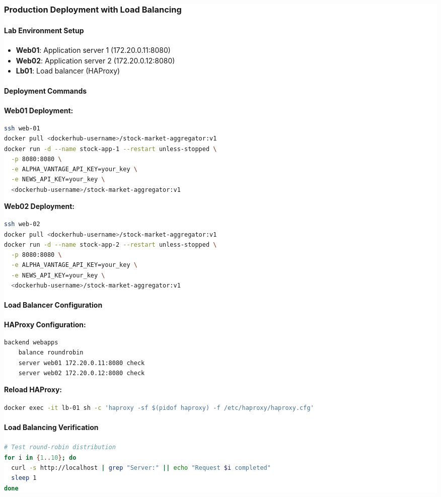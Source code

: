 ### Production Deployment with Load Balancing

#### Lab Environment Setup
- **Web01**: Application server 1 (172.20.0.11:8080)
- **Web02**: Application server 2 (172.20.0.12:8080)
- **Lb01**: Load balancer (HAProxy)

#### Deployment Commands

**Web01 Deployment:**
```bash
ssh web-01
docker pull <dockerhub-username>/stock-market-aggregator:v1
docker run -d --name stock-app-1 --restart unless-stopped \
  -p 8080:8080 \
  -e ALPHA_VANTAGE_API_KEY=your_key \
  -e NEWS_API_KEY=your_key \
  <dockerhub-username>/stock-market-aggregator:v1
```

**Web02 Deployment:**
```bash
ssh web-02
docker pull <dockerhub-username>/stock-market-aggregator:v1
docker run -d --name stock-app-2 --restart unless-stopped \
  -p 8080:8080 \
  -e ALPHA_VANTAGE_API_KEY=your_key \
  -e NEWS_API_KEY=your_key \
  <dockerhub-username>/stock-market-aggregator:v1
```

#### Load Balancer Configuration

**HAProxy Configuration:**
```haproxy
backend webapps
    balance roundrobin
    server web01 172.20.0.11:8080 check
    server web02 172.20.0.12:8080 check
```

**Reload HAProxy:**
```bash
docker exec -it lb-01 sh -c 'haproxy -sf $(pidof haproxy) -f /etc/haproxy/haproxy.cfg'
```

#### Load Balancing Verification
```bash
# Test round-robin distribution
for i in {1..10}; do
  curl -s http://localhost | grep "Server:" || echo "Request $i completed"
  sleep 1
done
```

